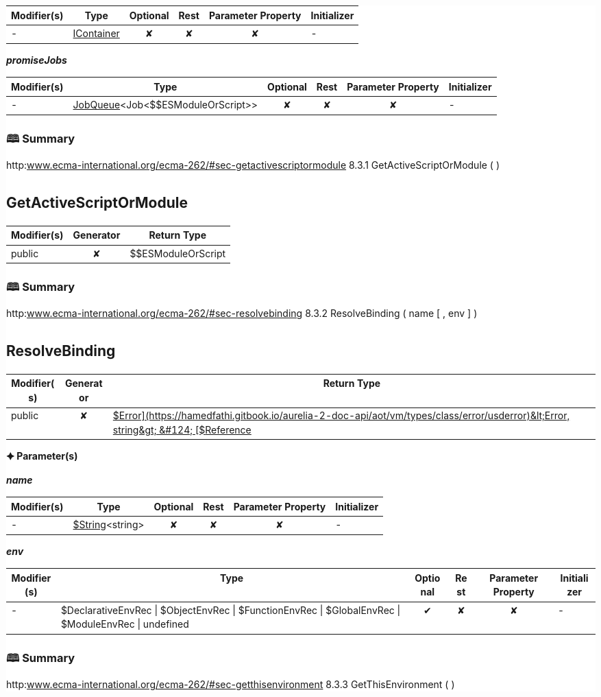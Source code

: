 | Modifier(s)                              | Type                        | Optional                           | Rest                          | Parameter Property                          | Initializer                       |
|------------------------------------------|-----------------------------|:----------------------------------:|:-----------------------------:|:-------------------------------------------:|-----------------------------------|
| - | [IContainer](https://hamedfathi.gitbook.io/aurelia-2-doc-api/kernel/interface/di/icontainer) | ✘  | ✘ | ✘ | - |

_**promiseJobs**_

| Modifier(s)                              | Type                        | Optional                           | Rest                          | Parameter Property                          | Initializer                       |
|------------------------------------------|-----------------------------|:----------------------------------:|:-----------------------------:|:-------------------------------------------:|-----------------------------------|
| - | [JobQueue](https://hamedfathi.gitbook.io/aurelia-2-doc-api/aot/vm/class/job/jobqueue)&lt;Job&lt;$$ESModuleOrScript&gt;&gt; | ✘  | ✘ | ✘ | - |

### &#128366; Summary

http:www.ecma-international.org/ecma-262/#sec-getactivescriptormodule
8.3.1 GetActiveScriptOrModule ( )

## GetActiveScriptOrModule

| Modifier(s)                              | Generator                          | Return Type                       |
|------------------------------------------|:----------------------------------:|-----------------------------------|
| public | ✘ | $$ESModuleOrScript |

### &#128366; Summary

http:www.ecma-international.org/ecma-262/#sec-resolvebinding
8.3.2 ResolveBinding ( name [ , env ] )

## ResolveBinding

| Modifier(s)                              | Generator                          | Return Type                       |
|------------------------------------------|:----------------------------------:|-----------------------------------|
| public | ✘ | [$Error](https://hamedfathi.gitbook.io/aurelia-2-doc-api/aot/vm/types/class/error/usderror)&lt;Error, string&gt; &#124; [$Reference](https://hamedfathi.gitbook.io/aurelia-2-doc-api/aot/vm/types/class/reference/usdreference) |

**&#128966; Parameter(s)**

_**name**_

| Modifier(s)                              | Type                        | Optional                           | Rest                          | Parameter Property                          | Initializer                       |
|------------------------------------------|-----------------------------|:----------------------------------:|:-----------------------------:|:-------------------------------------------:|-----------------------------------|
| - | [$String](https://hamedfathi.gitbook.io/aurelia-2-doc-api/aot/vm/types/class/string/usdstring)&lt;string&gt; | ✘  | ✘ | ✘ | - |

_**env**_

| Modifier(s)                              | Type                        | Optional                           | Rest                          | Parameter Property                          | Initializer                       |
|------------------------------------------|-----------------------------|:----------------------------------:|:-----------------------------:|:-------------------------------------------:|-----------------------------------|
| - | $DeclarativeEnvRec &#124; $ObjectEnvRec &#124; $FunctionEnvRec &#124; $GlobalEnvRec &#124; $ModuleEnvRec &#124; undefined | ✔  | ✘ | ✘ | - |

### &#128366; Summary

http:www.ecma-international.org/ecma-262/#sec-getthisenvironment
8.3.3 GetThisEnvironment ( )

